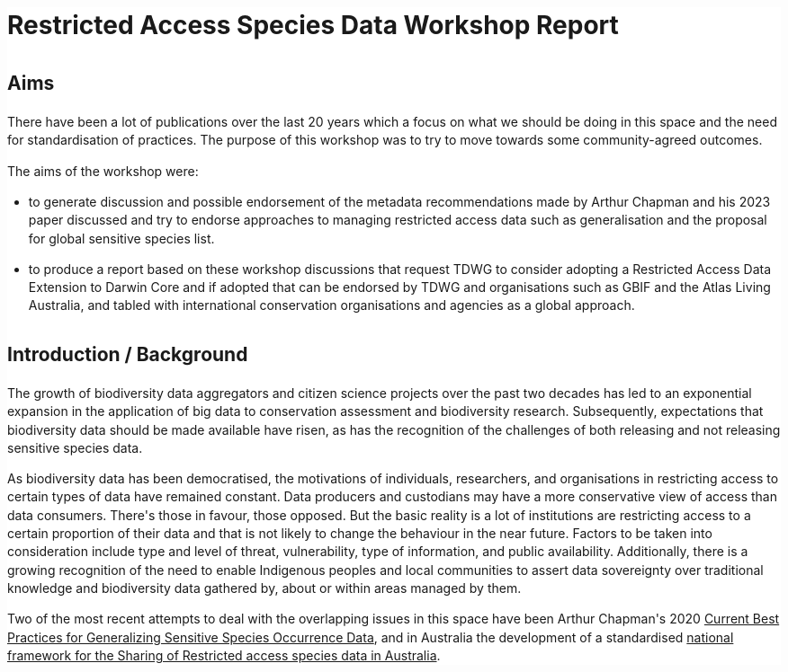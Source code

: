 # Restricted Access Species Data Workshop Report

## Aims

There have been a lot of publications over the last 20 years which a
focus on what we should be doing in this space and the need for
standardisation of practices. The purpose of this workshop was to try to
move towards some community-agreed outcomes.

The aims of the workshop were:

  - to generate discussion and possible endorsement of the metadata
    recommendations made by Arthur Chapman and his 2023 paper discussed
    and try to endorse approaches to managing restricted access data
    such as generalisation and the proposal for global sensitive species
    list.

  - to produce a report based on these workshop discussions that request
    TDWG to consider adopting a Restricted Access Data Extension to
    Darwin Core and if adopted that can be endorsed by TDWG and
    organisations such as GBIF and the Atlas Living Australia, and
    tabled with international conservation organisations and agencies as
    a global approach.

## Introduction / Background

The growth of biodiversity data aggregators and citizen science projects
over the past two decades has led to an exponential expansion in the
application of big data to conservation assessment and biodiversity
research. Subsequently, expectations that biodiversity data should be
made available have risen, as has the recognition of the challenges of
both releasing and not releasing sensitive species data.

As biodiversity data has been democratised, the motivations of
individuals, researchers, and organisations in restricting access to
certain types of data have remained constant. Data producers and
custodians may have a more conservative view of access than data
consumers. There's those in favour, those opposed. But the basic reality
is a lot of institutions are restricting access to a certain proportion
of their data and that is not likely to change the behaviour in the near
future. Factors to be taken into consideration include type and level of
threat, vulnerability, type of information, and public availability.
Additionally, there is a growing recognition of the need to enable
Indigenous peoples and local communities to assert data sovereignty over
traditional knowledge and biodiversity data gathered by, about or within
areas managed by them.

Two of the most recent attempts to deal with the overlapping issues in
this space have been Arthur Chapman's 2020 [Current Best Practices for
Generalizing Sensitive Species Occurrence
Data](https://docs.gbif.org/sensitive-species-best-practices/master/en/#listing-sensitive-taxa),
and in Australia the development of a standardised [national framework
for the Sharing of Restricted access species data in
Australia](rasd.org.au).
